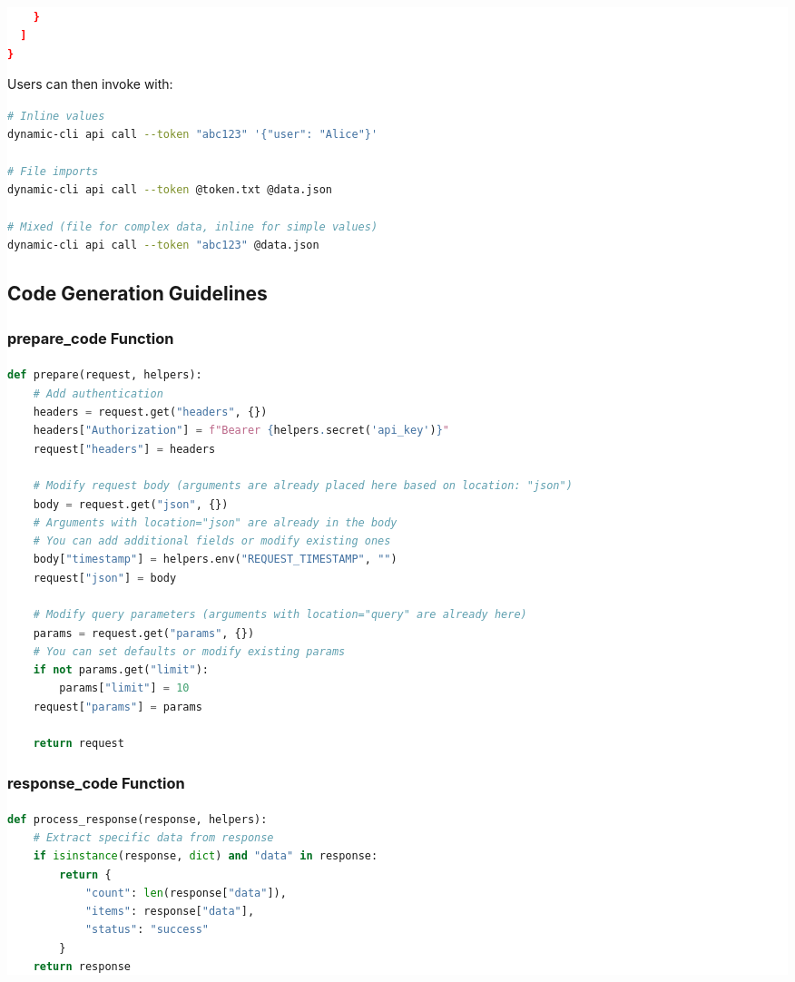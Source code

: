 ```json
    }
  ]
}
```

Users can then invoke with:
```bash
# Inline values
dynamic-cli api call --token "abc123" '{"user": "Alice"}'

# File imports
dynamic-cli api call --token @token.txt @data.json

# Mixed (file for complex data, inline for simple values)
dynamic-cli api call --token "abc123" @data.json
```

## Code Generation Guidelines

### prepare_code Function
```python
def prepare(request, helpers):
    # Add authentication
    headers = request.get("headers", {})
    headers["Authorization"] = f"Bearer {helpers.secret('api_key')}"
    request["headers"] = headers
    
    # Modify request body (arguments are already placed here based on location: "json")
    body = request.get("json", {})
    # Arguments with location="json" are already in the body
    # You can add additional fields or modify existing ones
    body["timestamp"] = helpers.env("REQUEST_TIMESTAMP", "")
    request["json"] = body
    
    # Modify query parameters (arguments with location="query" are already here)
    params = request.get("params", {})
    # You can set defaults or modify existing params
    if not params.get("limit"):
        params["limit"] = 10
    request["params"] = params
    
    return request
```

### response_code Function
```python
def process_response(response, helpers):
    # Extract specific data from response
    if isinstance(response, dict) and "data" in response:
        return {
            "count": len(response["data"]),
            "items": response["data"],
            "status": "success"
        }
    return response
```
